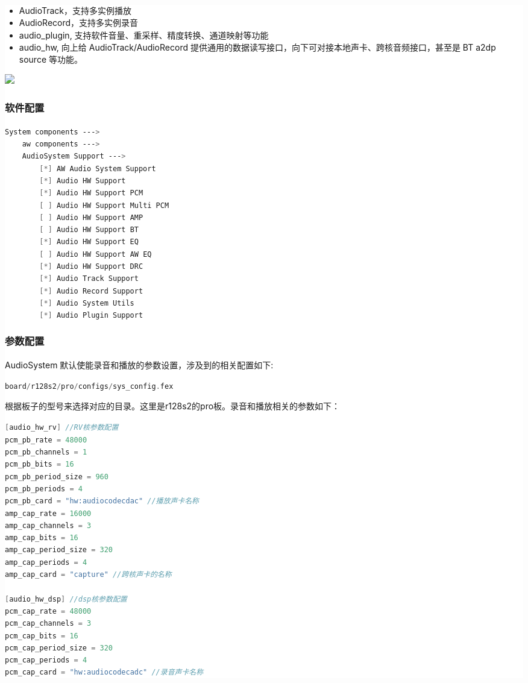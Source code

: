- AudioTrack，支持多实例播放
- AudioRecord，支持多实例录音
- audio_plugin, 支持软件音量、重采样、精度转换、通道映射等功能
- audio_hw, 向上给 AudioTrack/AudioRecord 提供通用的数据读写接口，向下可对接本地声卡、跨核音频接口，甚至是 BT a2dp source 等功能。

![](http://photos.100ask.net/aw-r128-docs/rtos/developer-guide/part1/chapter3/image4.png)

### 软件配置

```c
System components ‑‑‑>
    aw components ‑‑‑>
    AudioSystem Support ‑‑‑>
        [*] AW Audio System Support
        [*] Audio HW Support
        [*] Audio HW Support PCM
        [ ] Audio HW Support Multi PCM
        [ ] Audio HW Support AMP
        [ ] Audio HW Support BT
        [*] Audio HW Support EQ
        [ ] Audio HW Support AW EQ
        [*] Audio HW Support DRC
        [*] Audio Track Support
        [*] Audio Record Support
        [*] Audio System Utils
        [*] Audio Plugin Support
```

### 参数配置

AudioSystem 默认使能录音和播放的参数设置，涉及到的相关配置如下:

```c
board/r128s2/pro/configs/sys_config.fex
```

根据板子的型号来选择对应的目录。这里是r128s2的pro板。录音和播放相关的参数如下：

```c
[audio_hw_rv] //RV核参数配置
pcm_pb_rate = 48000
pcm_pb_channels = 1
pcm_pb_bits = 16
pcm_pb_period_size = 960
pcm_pb_periods = 4
pcm_pb_card = "hw:audiocodecdac" //播放声卡名称
amp_cap_rate = 16000
amp_cap_channels = 3
amp_cap_bits = 16
amp_cap_period_size = 320
amp_cap_periods = 4
amp_cap_card = "capture" //跨核声卡的名称

[audio_hw_dsp] //dsp核参数配置
pcm_cap_rate = 48000
pcm_cap_channels = 3
pcm_cap_bits = 16
pcm_cap_period_size = 320
pcm_cap_periods = 4
pcm_cap_card = "hw:audiocodecadc" //录音声卡名称
```
